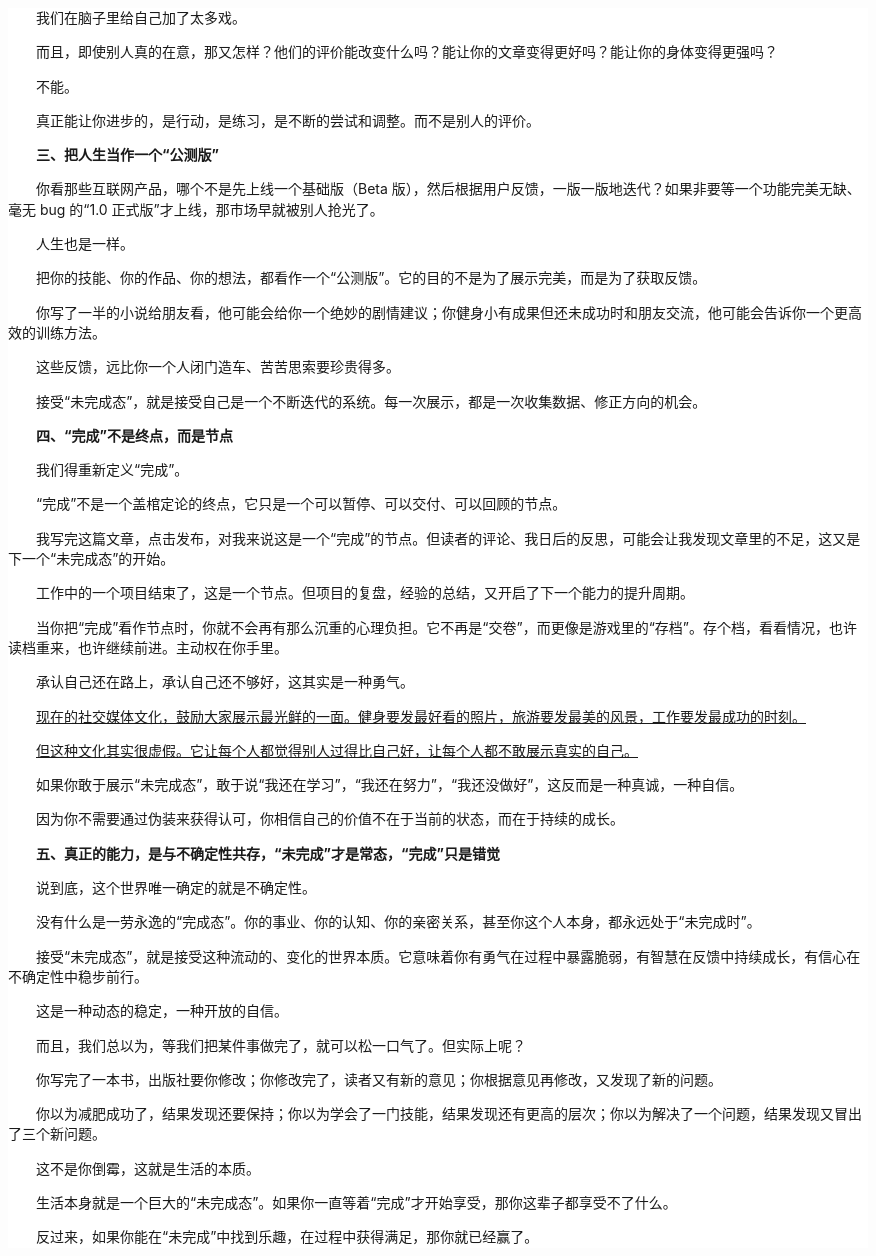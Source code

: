 　　我们在脑子里给自己加了太多戏。

　　而且，即使别人真的在意，那又怎样？他们的评价能改变什么吗？能让你的文章变得更好吗？能让你的身体变得更强吗？

　　不能。

　　真正能让你进步的，是行动，是练习，是不断的尝试和调整。而不是别人的评价。

　　**三、把人生当作一个“公测版”**

　　你看那些互联网产品，哪个不是先上线一个基础版（Beta 版），然后根据用户反馈，一版一版地迭代？如果非要等一个功能完美无缺、毫无 bug 的“1.0 正式版”才上线，那市场早就被别人抢光了。

　　人生也是一样。

　　把你的技能、你的作品、你的想法，都看作一个“公测版”。它的目的不是为了展示完美，而是为了获取反馈。

　　你写了一半的小说给朋友看，他可能会给你一个绝妙的剧情建议；你健身小有成果但还未成功时和朋友交流，他可能会告诉你一个更高效的训练方法。

　　这些反馈，远比你一个人闭门造车、苦苦思索要珍贵得多。

　　接受“未完成态”，就是接受自己是一个不断迭代的系统。每一次展示，都是一次收集数据、修正方向的机会。

　　**四、“完成”不是终点，而是节点**

　　我们得重新定义“完成”。

　　“完成”不是一个盖棺定论的终点，它只是一个可以暂停、可以交付、可以回顾的节点。

　　我写完这篇文章，点击发布，对我来说这是一个“完成”的节点。但读者的评论、我日后的反思，可能会让我发现文章里的不足，这又是下一个“未完成态”的开始。

　　工作中的一个项目结束了，这是一个节点。但项目的复盘，经验的总结，又开启了下一个能力的提升周期。

　　当你把“完成”看作节点时，你就不会再有那么沉重的心理负担。它不再是“交卷”，而更像是游戏里的“存档”。存个档，看看情况，也许读档重来，也许继续前进。主动权在你手里。

　　承认自己还在路上，承认自己还不够好，这其实是一种勇气。

　　<u>现在的社交媒体文化，鼓励大家展示最光鲜的一面。健身要发最好看的照片，旅游要发最美的风景，工作要发最成功的时刻。</u>

　　<u>但这种文化其实很虚假。它让每个人都觉得别人过得比自己好，让每个人都不敢展示真实的自己。</u>

　　如果你敢于展示“未完成态”，敢于说“我还在学习”，“我还在努力”，“我还没做好”，这反而是一种真诚，一种自信。

　　因为你不需要通过伪装来获得认可，你相信自己的价值不在于当前的状态，而在于持续的成长。

　　**五、真正的能力，是与不确定性共存，“未完成”才是常态，“完成”只是错觉**

　　说到底，这个世界唯一确定的就是不确定性。

　　没有什么是一劳永逸的“完成态”。你的事业、你的认知、你的亲密关系，甚至你这个人本身，都永远处于“未完成时”。

　　接受“未完成态”，就是接受这种流动的、变化的世界本质。它意味着你有勇气在过程中暴露脆弱，有智慧在反馈中持续成长，有信心在不确定性中稳步前行。

　　这是一种动态的稳定，一种开放的自信。

　　而且，我们总以为，等我们把某件事做完了，就可以松一口气了。但实际上呢？

　　你写完了一本书，出版社要你修改；你修改完了，读者又有新的意见；你根据意见再修改，又发现了新的问题。

　　你以为减肥成功了，结果发现还要保持；你以为学会了一门技能，结果发现还有更高的层次；你以为解决了一个问题，结果发现又冒出了三个新问题。

　　这不是你倒霉，这就是生活的本质。

　　生活本身就是一个巨大的“未完成态”。如果你一直等着“完成”才开始享受，那你这辈子都享受不了什么。

　　反过来，如果你能在“未完成”中找到乐趣，在过程中获得满足，那你就已经赢了。
